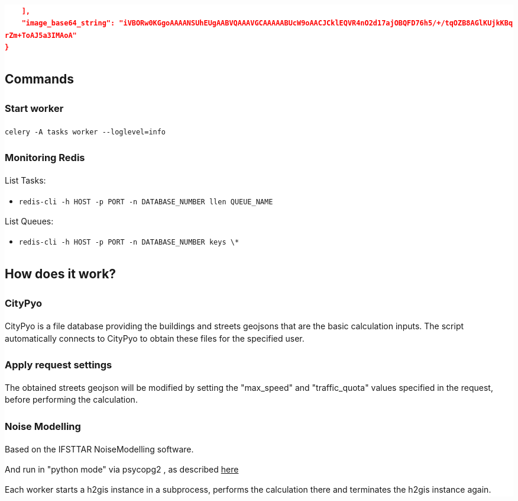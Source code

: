 ```json
    ],
    "image_base64_string": "iVBORw0KGgoAAAANSUhEUgAABVQAAAVGCAAAAABUcW9oAACJCklEQVR4nO2d17ajOBQFD76h5/+/tqOZB8AGlKUjkKBqrZm+ToAJ5a3IMAoA" 
}
```

## Commands

### Start worker

``celery -A tasks worker --loglevel=info``

### Monitoring Redis

List Tasks:

- ``redis-cli -h HOST -p PORT -n DATABASE_NUMBER llen QUEUE_NAME``

List Queues:

- ``redis-cli -h HOST -p PORT -n DATABASE_NUMBER keys \*``

## How does it work?

### CityPyo

CityPyo is a file database providing the buildings and streets geojsons that are the basic calculation inputs. The script automatically connects to CityPyo to obtain these files for the specified user.

### Apply request settings

The obtained streets geojson will be modified by setting the "max_speed" and "traffic_quota" values specified in the request, before performing the calculation.

### Noise Modelling

Based on the IFSTTAR NoiseModelling software.

And run in "python mode"  via psycopg2 , as described [here](https://github.com/Universite-Gustave-Eiffel/NoiseModelling/blob/master_stale/wiki/11-Scripting-with-Python.md)

Each worker starts a h2gis instance in a subprocess, performs the calculation there and terminates the h2gis instance again.
